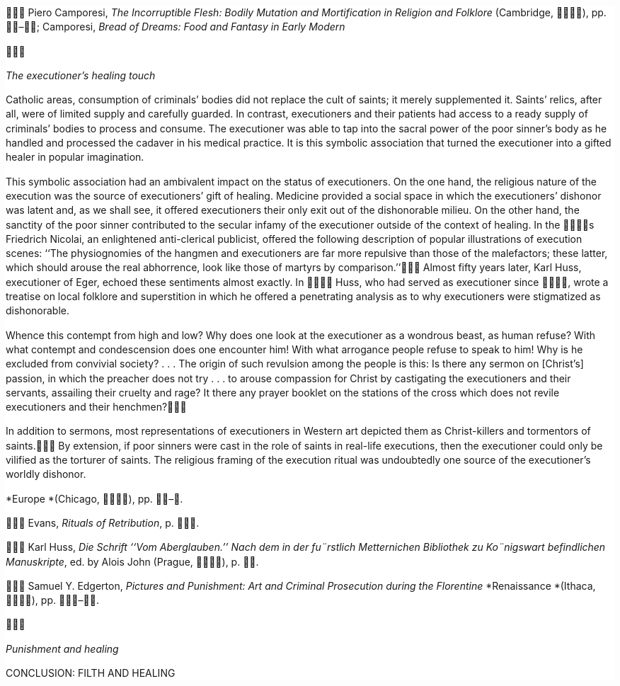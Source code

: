  Piero Camporesi, *The Incorruptible Flesh: Bodily Mutation and Mortification in Religion and Folklore* \(Cambridge, \), pp. –; Camporesi, *Bread of Dreams: Food and Fantasy in Early Modern*



*The executioner’s healing touch*

Catholic areas, consumption of criminals’ bodies did not replace the cult of saints; it merely supplemented it. Saints’ relics, after all, were of limited supply and carefully guarded. In contrast, executioners and their patients had access to a ready supply of criminals’ bodies to process and consume. The executioner was able to tap into the sacral power of the poor sinner’s body as he handled and processed the cadaver in his medical practice. It is this symbolic association that turned the executioner into a gifted healer in popular imagination. 

This symbolic association had an ambivalent impact on the status of executioners. On the one hand, the religious nature of the execution was the source of executioners’ gift of healing. Medicine provided a social space in which the executioners’ dishonor was latent and, as we shall see, it offered executioners their only exit out of the dishonorable milieu. On the other hand, the sanctity of the poor sinner contributed to the secular infamy of the executioner outside of the context of healing. In the s Friedrich Nicolai, an enlightened anti-clerical publicist, offered the following description of popular illustrations of execution scenes: ‘‘The physiognomies of the hangmen and executioners are far more repulsive than those of the malefactors; these latter, which should arouse the real abhorrence, look like those of martyrs by comparison.’’ Almost fifty years later, Karl Huss, executioner of Eger, echoed these sentiments almost exactly. In  Huss, who had served as executioner since , wrote a treatise on local folklore and superstition in which he offered a penetrating analysis as to why executioners were stigmatized as dishonorable. 

Whence this contempt from high and low? Why does one look at the executioner as a wondrous beast, as human refuse? With what contempt and condescension does one encounter him\! With what arrogance people refuse to speak to him\! Why is he excluded from convivial society? . . . The origin of such revulsion among the people is this: Is there any sermon on \[Christ’s\] passion, in which the preacher does not try . . . to arouse compassion for Christ by castigating the executioners and their servants, assailing their cruelty and rage? It there any prayer booklet on the stations of the cross which does not revile executioners and their henchmen?

In addition to sermons, most representations of executioners in Western art depicted them as Christ-killers and tormentors of saints. By extension, if poor sinners were cast in the role of saints in real-life executions, then the executioner could only be vilified as the torturer of saints. The religious framing of the execution ritual was undoubtedly one source of the executioner’s worldly dishonor. 

*Europe *\(Chicago, \), pp. –. 

 Evans, *Rituals of Retribution*, p. . 

 Karl Huss, *Die Schrift ‘‘Vom Aberglauben.’’ Nach dem in der fu¨rstlich Metternichen Bibliothek zu* *Ko¨nigswart befindlichen Manuskripte*, ed. by Alois John \(Prague, \), p. . 

 Samuel Y. Edgerton, *Pictures and Punishment: Art and Criminal Prosecution during the Florentine* *Renaissance *\(Ithaca, \), pp. –. 



*Punishment and healing*

CONCLUSION: FILTH AND HEALING
